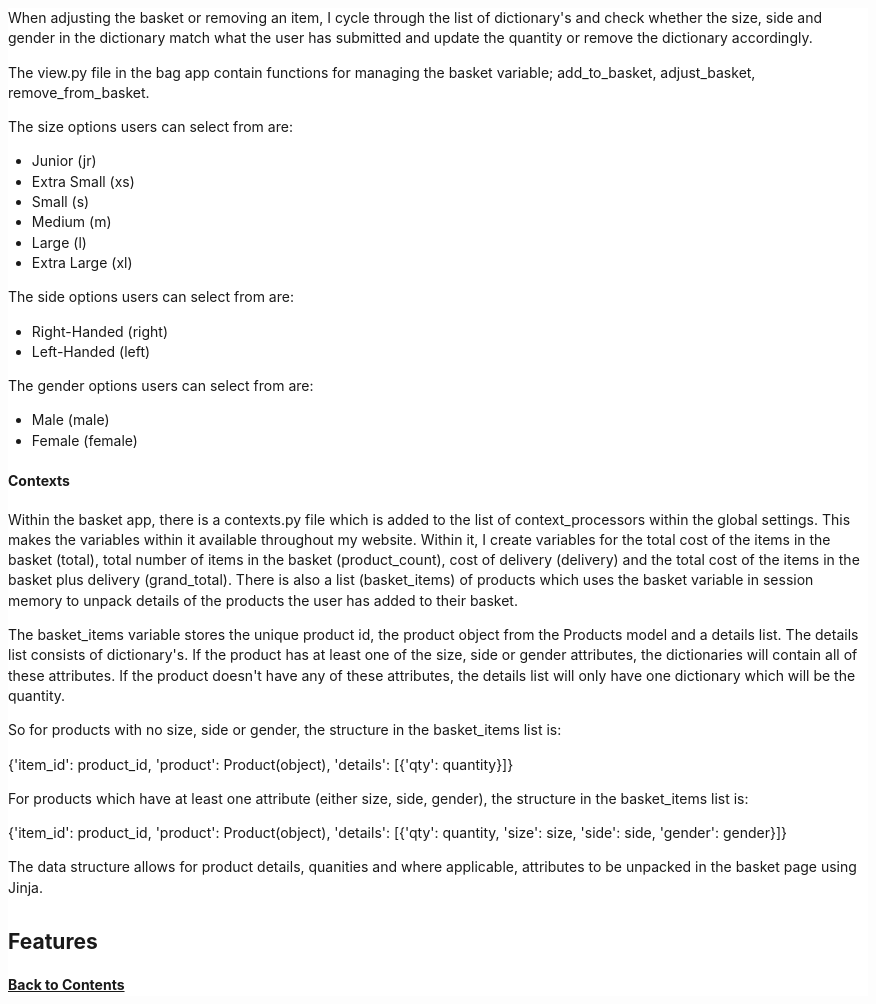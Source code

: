 When adjusting the basket or removing an item, I cycle through the list of dictionary's and check whether the size, side and gender in the dictionary match what the user has submitted and update the quantity or remove the dictionary accordingly.

The view.py file in the bag app contain functions for managing the basket variable; add_to_basket, adjust_basket, remove_from_basket.

The size options users can select from are:
* Junior (jr)
* Extra Small (xs)
* Small (s)
* Medium (m)
* Large (l)
* Extra Large (xl)

The side options users can select from are:
* Right-Handed (right)
* Left-Handed (left)

The gender options users can select from are:
* Male (male)
* Female (female)

#### Contexts

Within the basket app, there is a contexts.py file which is added to the list of context_processors within the global settings.  This makes the variables within it available throughout my website.  Within it, I create variables for the total cost of the items in the basket (total), total number of items in the basket (product_count), cost of delivery (delivery) and the total cost of the items in the basket plus delivery (grand_total).  There is also a list (basket_items) of products which uses the basket variable in session memory to unpack details of the products the user has added to their basket.

The basket_items variable stores the unique product id, the product object from the Products model and a details list.  The details list consists of dictionary's.  If the product has at least one of the size, side or gender attributes, the dictionaries will contain all of these attributes.  If the product doesn't have any of these attributes, the details list will only have one dictionary which will be the quantity.

So for products with no size, side or gender, the structure in the basket_items list is:

{'item_id': product_id, 'product': Product(object), 'details': [{'qty': quantity}]}

For products which have at least one attribute (either size, side, gender),  the structure in the basket_items list is:

{'item_id': product_id, 'product': Product(object), 'details': [{'qty': quantity, 'size': size, 'side': side, 'gender': gender}]}

The data structure allows for product details, quanities and where applicable, attributes to be unpacked in the basket page using Jinja.

## Features

[**Back to Contents**](#Contents)
